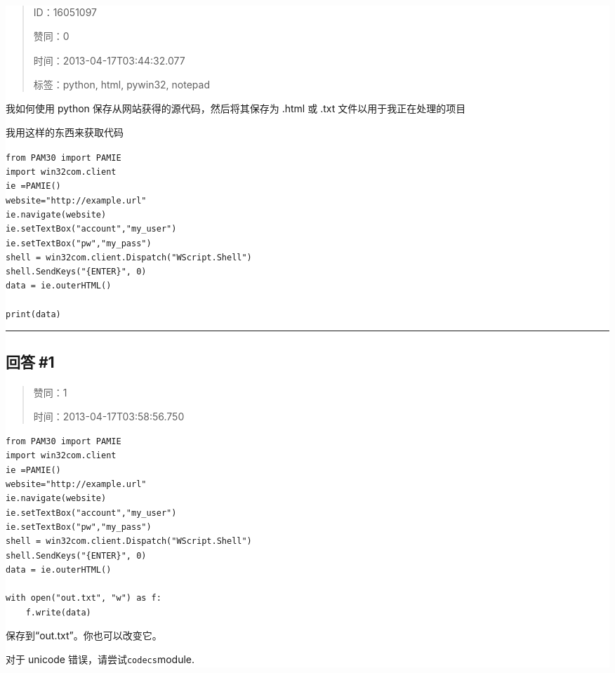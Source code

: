 > ID：16051097
> 
> 赞同：0
> 
> 时间：2013-04-17T03:44:32.077
> 
> 标签：python, html, pywin32, notepad

我如何使用 python 保存从网站获得的源代码，然后将其保存为 .html 或 .txt 文件以用于我正在处理的项目

我用这样的东西来获取代码

```
from PAM30 import PAMIE
import win32com.client 
ie =PAMIE() 
website="http://example.url"
ie.navigate(website)
ie.setTextBox("account","my_user")
ie.setTextBox("pw","my_pass")
shell = win32com.client.Dispatch("WScript.Shell")
shell.SendKeys("{ENTER}", 0)
data = ie.outerHTML()

print(data) 
```

* * *

## 回答 #1

> 赞同：1
> 
> 时间：2013-04-17T03:58:56.750

```
from PAM30 import PAMIE
import win32com.client 
ie =PAMIE() 
website="http://example.url"
ie.navigate(website)
ie.setTextBox("account","my_user")
ie.setTextBox("pw","my_pass")
shell = win32com.client.Dispatch("WScript.Shell")
shell.SendKeys("{ENTER}", 0)
data = ie.outerHTML()

with open("out.txt", "w") as f:
    f.write(data) 
```

保存到“out.txt”。你也可以改变它。

对于 unicode 错误，请尝试`codecs`module.
